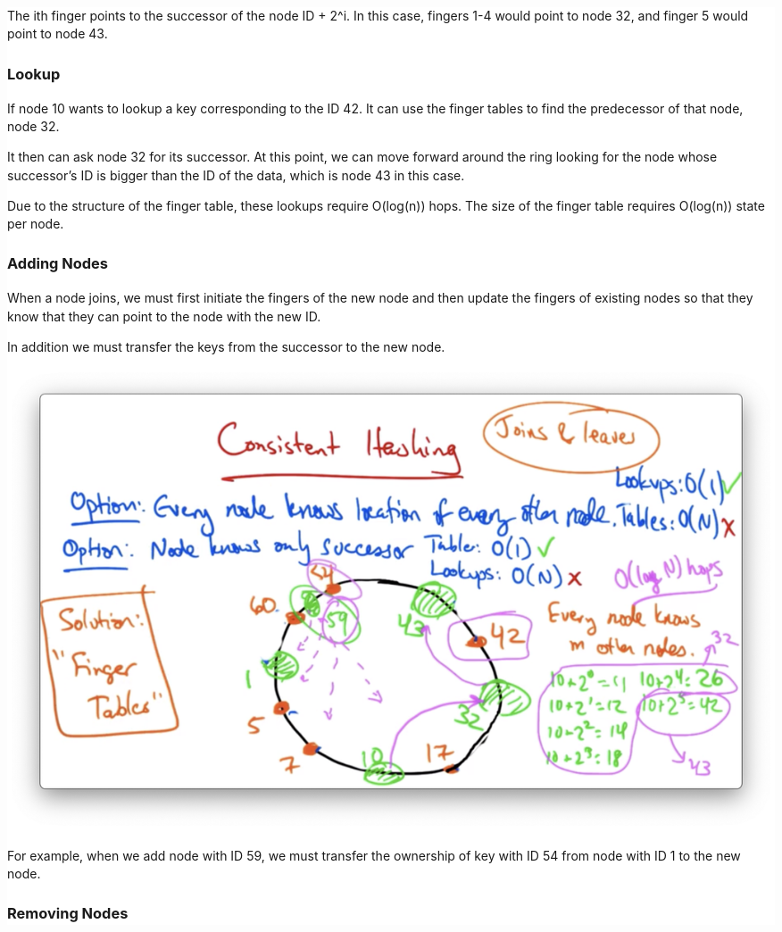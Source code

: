 The ith finger points to the successor of the node ID + 2^i.  In this case, fingers 1-4 would point to node 32, and finger 5 would point to node 43.

### Lookup

If node 10 wants to lookup a key corresponding to the ID 42. It can use the finger tables to find the predecessor of that node, node 32.

It then can ask node 32 for its successor. At this point, we can move forward around the ring looking for the node whose successor’s ID is bigger than the ID of the data, which is node 43 in this case.

Due to the structure of the finger table, these lookups require O(log(n)) hops. The size of the finger table requires O(log(n)) state per node.

### Adding Nodes

When a node joins, we must first initiate the fingers of the new node and then update the fingers of existing nodes so that they know that they can point to the node with the new ID.

In addition we must transfer the keys from the successor to the new node.

![](../assets/FBF68057-F611-4208-9689-38C96E64D4D5.png)

For example, when we add node with ID 59, we must transfer the ownership of key with ID 54 from node with ID 1 to the new node.

### Removing Nodes
